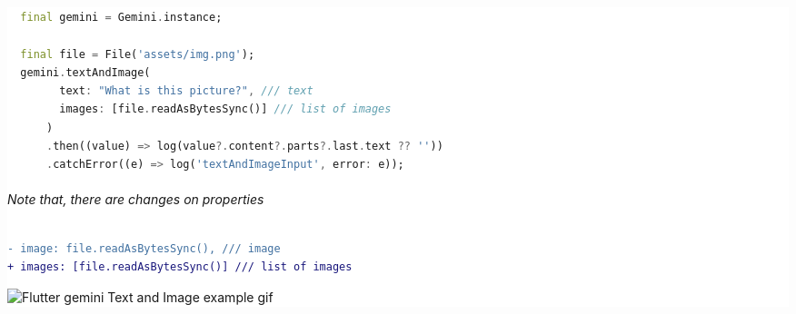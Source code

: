 ```dart
  final gemini = Gemini.instance;

  final file = File('assets/img.png');
  gemini.textAndImage(
        text: "What is this picture?", /// text
        images: [file.readAsBytesSync()] /// list of images
      )
      .then((value) => log(value?.content?.parts?.last.text ?? ''))
      .catchError((e) => log('textAndImageInput', error: e));
```

###### Note that, there are changes on properties

```diff
- image: file.readAsBytesSync(), /// image
+ images: [file.readAsBytesSync()] /// list of images
```

![Flutter gemini Text and Image example gif](https://miro.medium.com/v2/resize:fit:828/format:webp/1*3JEeJaBRSpif6hOl2pt3RA.gif "Flutter_Gemini example")


[//]: # (### online demo)
[//]: # ()
[//]: # ([https://babakcode.github.io/flutter_gemini]&#40;https://babakcode.github.io/flutter_gemini&#41;)